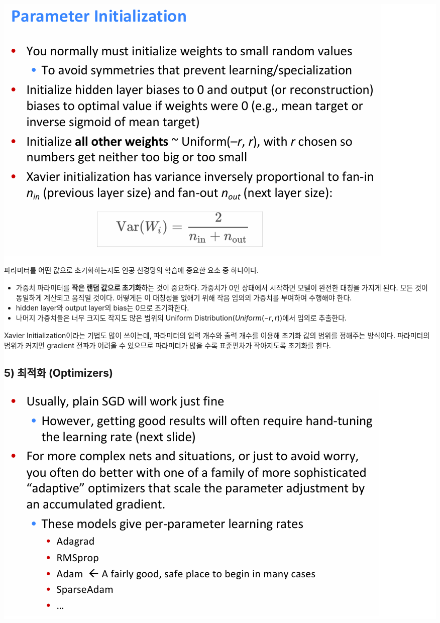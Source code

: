 ![image.png](image%2026.png)

파라미터를 어떤 값으로 초기화하는지도 인공 신경망의 학습에 중요한 요소 중 하나이다. 

- 가중치 파라미터를 **작은 랜덤 값으로 초기화**하는 것이 중요하다. 가중치가 0인 상태에서 시작하면 모델이 완전한 대칭을 가지게 된다. 모든 것이 동일하게 계산되고 움직일 것이다. 어떻게든 이 대칭성을 없애기 위해 작음 임의의 가중치를 부여하여 수행해야 한다.
- hidden layer와 output layer의 bias는 0으로 초기화한다.
- 나머지 가중치들은 너무 크지도 작지도 않은 범위의 Uniform Distribution($Uniform(-r,r)$)에서 임의로 추출한다.

 Xavier Initialization이라는 기법도 많이 쓰이는데, 파라미터의 입력 개수와 출력 개수를 이용해 초기화 값의 범위를 정해주는 방식이다. 파라미터의 범위가 커지면 gradient 전파가 어려울 수 있으므로 파라미터가 많을 수록 표준편차가 작아지도록 초기화를 한다.

## 5) 최적화 (Optimizers)

![image.png](image%2027.png)
